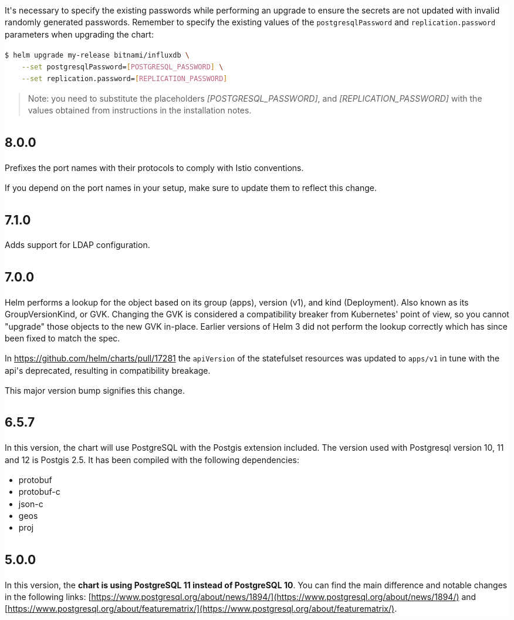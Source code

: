 It's necessary to specify the existing passwords while performing an upgrade to ensure the secrets are not updated with invalid randomly generated passwords. Remember to specify the existing values of the `postgresqlPassword` and `replication.password` parameters when upgrading the chart:

```bash
$ helm upgrade my-release bitnami/influxdb \
    --set postgresqlPassword=[POSTGRESQL_PASSWORD] \
    --set replication.password=[REPLICATION_PASSWORD]
```

> Note: you need to substitute the placeholders _[POSTGRESQL_PASSWORD]_, and _[REPLICATION_PASSWORD]_ with the values obtained from instructions in the installation notes.

## 8.0.0

Prefixes the port names with their protocols to comply with Istio conventions.

If you depend on the port names in your setup, make sure to update them to reflect this change.

## 7.1.0

Adds support for LDAP configuration.

## 7.0.0

Helm performs a lookup for the object based on its group (apps), version (v1), and kind (Deployment). Also known as its GroupVersionKind, or GVK. Changing the GVK is considered a compatibility breaker from Kubernetes' point of view, so you cannot "upgrade" those objects to the new GVK in-place. Earlier versions of Helm 3 did not perform the lookup correctly which has since been fixed to match the spec.

In https://github.com/helm/charts/pull/17281 the `apiVersion` of the statefulset resources was updated to `apps/v1` in tune with the api's deprecated, resulting in compatibility breakage.

This major version bump signifies this change.

## 6.5.7

In this version, the chart will use PostgreSQL with the Postgis extension included. The version used with Postgresql version 10, 11 and 12 is Postgis 2.5. It has been compiled with the following dependencies:

 - protobuf
 - protobuf-c
 - json-c
 - geos
 - proj

## 5.0.0

In this version, the **chart is using PostgreSQL 11 instead of PostgreSQL 10**. You can find the main difference and notable changes in the following links: [https://www.postgresql.org/about/news/1894/](https://www.postgresql.org/about/news/1894/) and [https://www.postgresql.org/about/featurematrix/](https://www.postgresql.org/about/featurematrix/).
